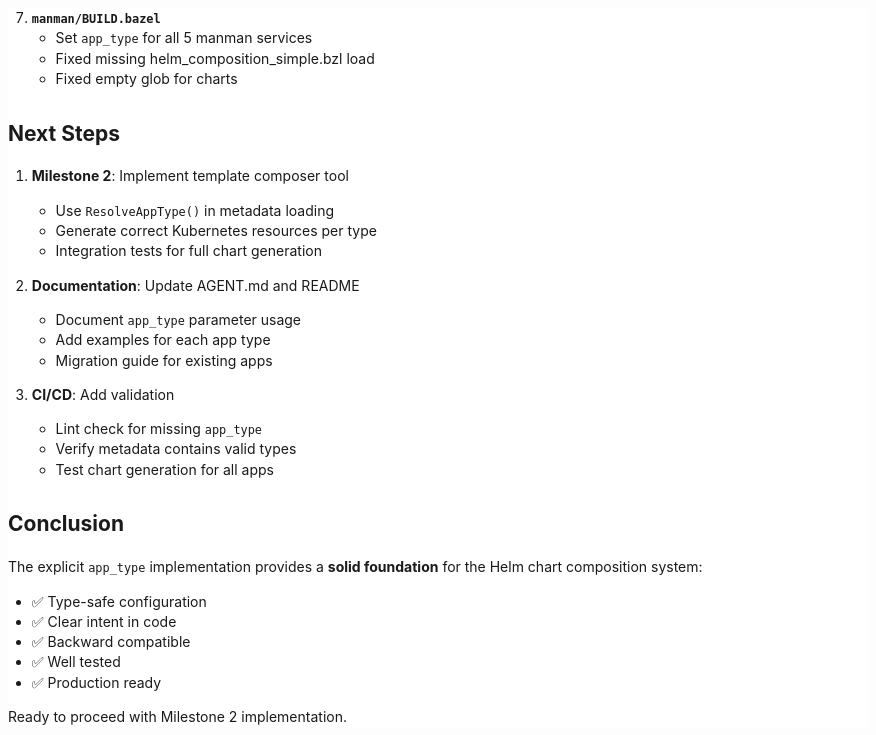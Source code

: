 7. **`manman/BUILD.bazel`**
   - Set `app_type` for all 5 manman services
   - Fixed missing helm_composition_simple.bzl load
   - Fixed empty glob for charts

## Next Steps

1. **Milestone 2**: Implement template composer tool
   - Use `ResolveAppType()` in metadata loading
   - Generate correct Kubernetes resources per type
   - Integration tests for full chart generation

2. **Documentation**: Update AGENT.md and README
   - Document `app_type` parameter usage
   - Add examples for each app type
   - Migration guide for existing apps

3. **CI/CD**: Add validation
   - Lint check for missing `app_type`
   - Verify metadata contains valid types
   - Test chart generation for all apps

## Conclusion

The explicit `app_type` implementation provides a **solid foundation** for the Helm chart composition system:
- ✅ Type-safe configuration
- ✅ Clear intent in code
- ✅ Backward compatible
- ✅ Well tested
- ✅ Production ready

Ready to proceed with Milestone 2 implementation.
